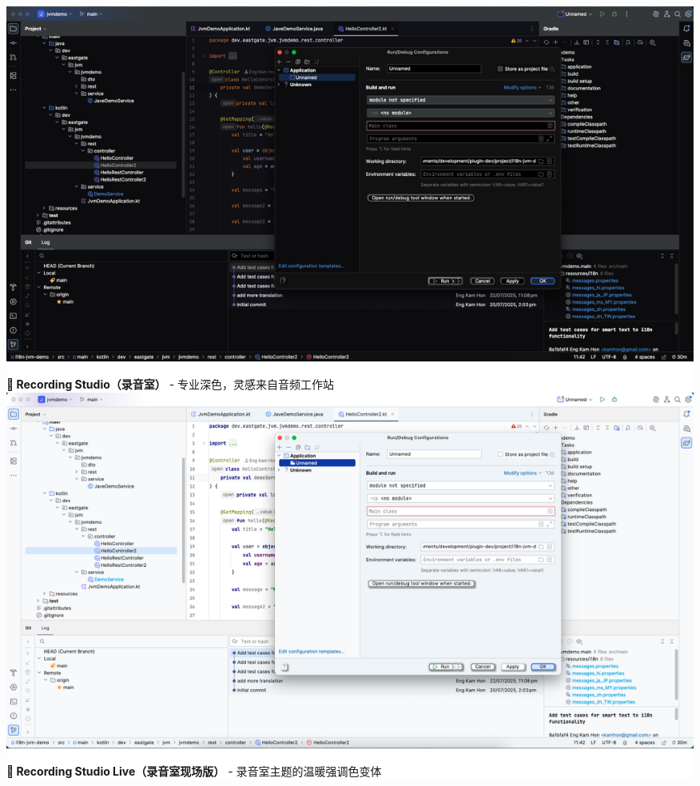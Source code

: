 ![Midnight Theme](images/midnight-screenshot.png)

**🎵 Recording Studio（录音室）** - 专业深色，灵感来自音频工作站
![Recording Studio Theme](images/recording-studio-screenshot.png)

**🎸 Recording Studio Live（录音室现场版）** - 录音室主题的温暖强调色变体